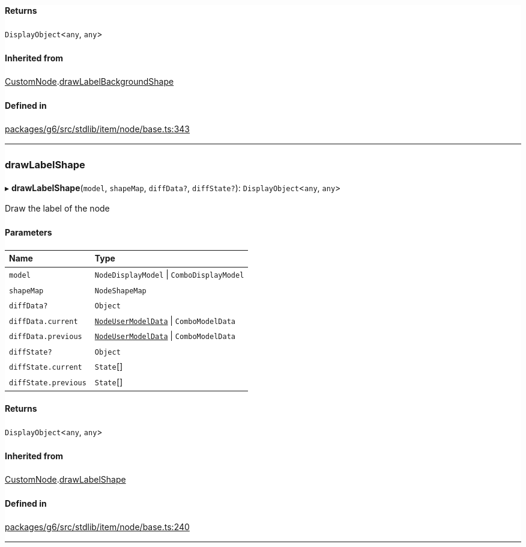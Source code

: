 #### Returns

`DisplayObject`<`any`, `any`\>

#### Inherited from

[CustomNode](CustomNode.md).[drawLabelBackgroundShape](CustomNode.md#drawlabelbackgroundshape)

#### Defined in

[packages/g6/src/stdlib/item/node/base.ts:343](https://github.com/antvis/G6/blob/4b803837a5/packages/g6/src/stdlib/item/node/base.ts#L343)

___

### drawLabelShape

▸ **drawLabelShape**(`model`, `shapeMap`, `diffData?`, `diffState?`): `DisplayObject`<`any`, `any`\>

Draw the label of the node

#### Parameters

| Name | Type |
| :------ | :------ |
| `model` | `NodeDisplayModel` \| `ComboDisplayModel` |
| `shapeMap` | `NodeShapeMap` |
| `diffData?` | `Object` |
| `diffData.current` | [`NodeUserModelData`](../../interfaces/item/NodeUserModelData.md) \| `ComboModelData` |
| `diffData.previous` | [`NodeUserModelData`](../../interfaces/item/NodeUserModelData.md) \| `ComboModelData` |
| `diffState?` | `Object` |
| `diffState.current` | `State`[] |
| `diffState.previous` | `State`[] |

#### Returns

`DisplayObject`<`any`, `any`\>

#### Inherited from

[CustomNode](CustomNode.md).[drawLabelShape](CustomNode.md#drawlabelshape)

#### Defined in

[packages/g6/src/stdlib/item/node/base.ts:240](https://github.com/antvis/G6/blob/4b803837a5/packages/g6/src/stdlib/item/node/base.ts#L240)

___
